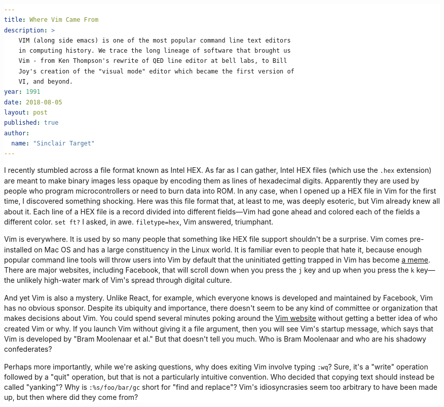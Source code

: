 ```yaml
---
title: Where Vim Came From
description: >
    VIM (along side emacs) is one of the most popular command line text editors
    in computing history. We trace the long lineage of software that brought us
    Vim - from Ken Thompson's rewrite of QED line editor at bell labs, to Bill
    Joy's creation of the "visual mode" editor which became the first version of
    VI, and beyond.
year: 1991
date: 2018-08-05
layout: post
published: true
author:
  name: "Sinclair Target"
---
```


I recently stumbled across a file format known as Intel HEX. As far as I can
gather, Intel HEX files (which use the `.hex` extension) are meant to make
binary images less opaque by encoding them as lines of hexadecimal digits.
Apparently they are used by people who program microcontrollers or need to burn
data into ROM. In any case, when I opened up a HEX file in Vim for the first
time, I discovered something shocking. Here was this file format that, at least
to me, was deeply esoteric, but Vim already knew all about it. Each line of a
HEX file is a record divided into different fields—Vim had gone ahead and
colored each of the fields a different color. `set ft?` I asked, in awe.
`filetype=hex`, Vim answered, triumphant.


Vim is everywhere. It is used by so many people that something like HEX file
support shouldn't be a surprise. Vim comes pre-installed on Mac OS and has a
large constituency in the Linux world. It is familiar even to people that hate
it, because enough popular command line tools will throw users into Vim by
default that the uninitiated getting trapped in Vim has become [a
meme](https://stackoverflow.blog/wp-content/uploads/2017/05/meme.jpeg). There
are major websites, including Facebook, that will scroll down when you press
the `j` key and up when you press the `k` key—the unlikely high-water mark of
Vim's spread through digital culture.

And yet Vim is also a mystery. Unlike React, for example, which everyone knows
is developed and maintained by Facebook, Vim has no obvious sponsor. Despite
its ubiquity and importance, there doesn't seem to be any kind of committee or
organization that makes decisions about Vim. You could spend several minutes
poking around the [Vim website](https://www.vim.org/) without getting a better
idea of who created Vim or why. If you launch Vim without giving it a file
argument, then you will see Vim's startup message, which says that Vim is
developed by "Bram Moolenaar et al." But that doesn't tell you much. Who is
Bram Moolenaar and who are his shadowy confederates?

Perhaps more importantly, while we're asking questions, why does exiting Vim
involve typing `:wq`? Sure, it's a "write" operation followed by a "quit"
operation, but that is not a particularly intuitive convention. Who decided
that copying text should instead be called "yanking"? Why is `:%s/foo/bar/gc`
short for "find and replace"? Vim's idiosyncrasies seem too arbitrary to have
been made up, but then where did they come from?
